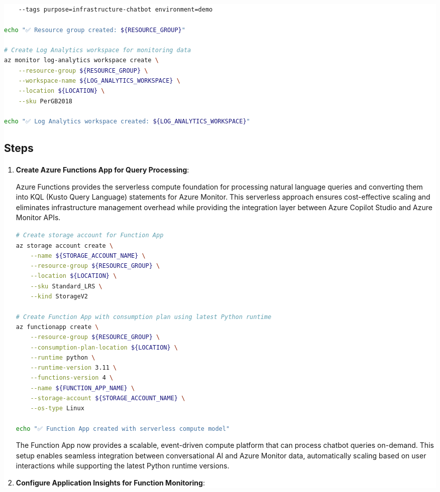```bash
    --tags purpose=infrastructure-chatbot environment=demo

echo "✅ Resource group created: ${RESOURCE_GROUP}"

# Create Log Analytics workspace for monitoring data
az monitor log-analytics workspace create \
    --resource-group ${RESOURCE_GROUP} \
    --workspace-name ${LOG_ANALYTICS_WORKSPACE} \
    --location ${LOCATION} \
    --sku PerGB2018

echo "✅ Log Analytics workspace created: ${LOG_ANALYTICS_WORKSPACE}"
```

## Steps

1. **Create Azure Functions App for Query Processing**:

   Azure Functions provides the serverless compute foundation for processing natural language queries and converting them into KQL (Kusto Query Language) statements for Azure Monitor. This serverless approach ensures cost-effective scaling and eliminates infrastructure management overhead while providing the integration layer between Azure Copilot Studio and Azure Monitor APIs.

   ```bash
   # Create storage account for Function App
   az storage account create \
       --name ${STORAGE_ACCOUNT_NAME} \
       --resource-group ${RESOURCE_GROUP} \
       --location ${LOCATION} \
       --sku Standard_LRS \
       --kind StorageV2
   
   # Create Function App with consumption plan using latest Python runtime
   az functionapp create \
       --resource-group ${RESOURCE_GROUP} \
       --consumption-plan-location ${LOCATION} \
       --runtime python \
       --runtime-version 3.11 \
       --functions-version 4 \
       --name ${FUNCTION_APP_NAME} \
       --storage-account ${STORAGE_ACCOUNT_NAME} \
       --os-type Linux
   
   echo "✅ Function App created with serverless compute model"
   ```

   The Function App now provides a scalable, event-driven compute platform that can process chatbot queries on-demand. This setup enables seamless integration between conversational AI and Azure Monitor data, automatically scaling based on user interactions while supporting the latest Python runtime versions.

2. **Configure Application Insights for Function Monitoring**:
